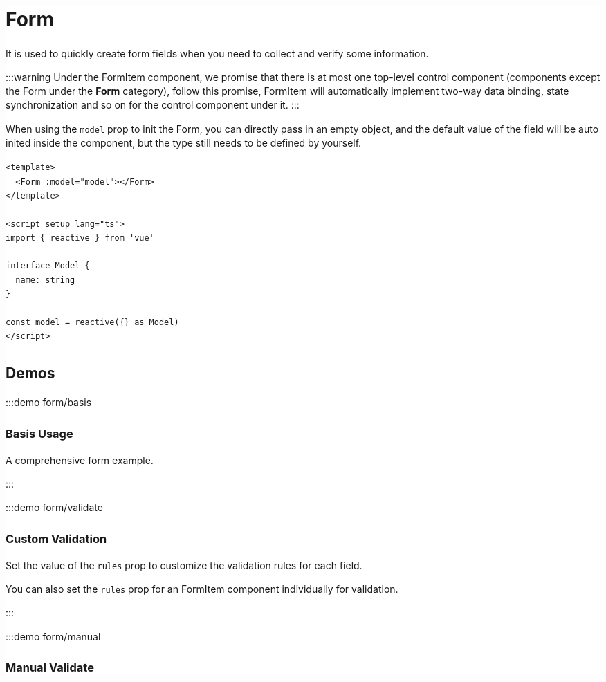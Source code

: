 # Form

It is used to quickly create form fields when you need to collect and verify some information.

:::warning
Under the FormItem component, we promise that there is at most one top-level control component (components except the Form under the **Form** category), follow this promise, FormItem will automatically implement two-way data binding, state synchronization and so on for the control component under it.
:::

When using the `model` prop to init the Form, you can directly pass in an empty object, and the default value of the field will be auto inited inside the component, but the type still needs to be defined by yourself.

```vue
<template>
  <Form :model="model"></Form>
</template>

<script setup lang="ts">
import { reactive } from 'vue'

interface Model {
  name: string
}

const model = reactive({} as Model)
</script>
```

## Demos

:::demo form/basis

### Basis Usage

A comprehensive form example.

:::

:::demo form/validate

### Custom Validation

Set the value of the `rules` prop to customize the validation rules for each field.

You can also set the `rules` prop for an FormItem component individually for validation.

:::

:::demo form/manual

### Manual Validate
